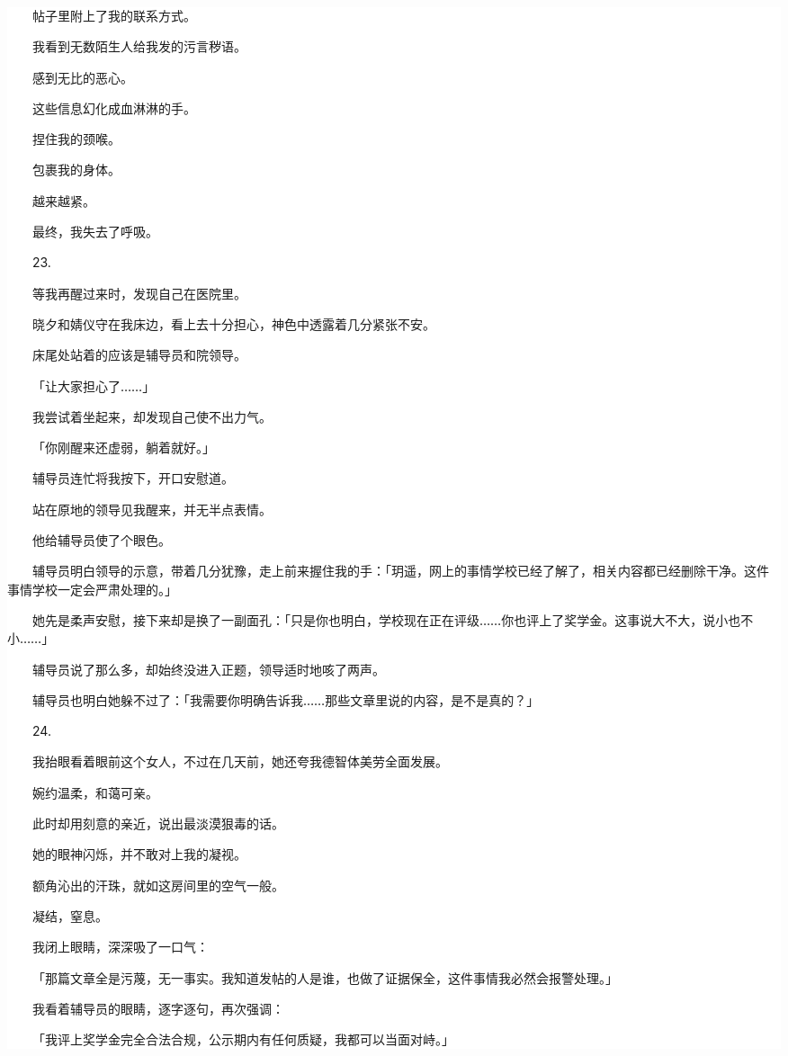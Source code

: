 &emsp;&emsp;帖子里附上了我的联系方式。  
  
&emsp;&emsp;我看到无数陌生人给我发的污言秽语。  
  
&emsp;&emsp;感到无比的恶心。  
  
&emsp;&emsp;这些信息幻化成血淋淋的手。  
  
&emsp;&emsp;捏住我的颈喉。  
  
&emsp;&emsp;包裹我的身体。  
  
&emsp;&emsp;越来越紧。  
  
&emsp;&emsp;最终，我失去了呼吸。  
  
&emsp;&emsp;23.  
  
&emsp;&emsp;等我再醒过来时，发现自己在医院里。  
  
&emsp;&emsp;晓夕和婧仪守在我床边，看上去十分担心，神色中透露着几分紧张不安。  
  
&emsp;&emsp;床尾处站着的应该是辅导员和院领导。  
  
&emsp;&emsp;「让大家担心了……」  
  
&emsp;&emsp;我尝试着坐起来，却发现自己使不出力气。  
  
&emsp;&emsp;「你刚醒来还虚弱，躺着就好。」  
  
&emsp;&emsp;辅导员连忙将我按下，开口安慰道。  
  
&emsp;&emsp;站在原地的领导见我醒来，并无半点表情。  
  
&emsp;&emsp;他给辅导员使了个眼色。  
  
&emsp;&emsp;辅导员明白领导的示意，带着几分犹豫，走上前来握住我的手：「玥遥，网上的事情学校已经了解了，相关内容都已经删除干净。这件事情学校一定会严肃处理的。」  
  
&emsp;&emsp;她先是柔声安慰，接下来却是换了一副面孔：「只是你也明白，学校现在正在评级……你也评上了奖学金。这事说大不大，说小也不小……」  
  
&emsp;&emsp;辅导员说了那么多，却始终没进入正题，领导适时地咳了两声。  
  
&emsp;&emsp;辅导员也明白她躲不过了：「我需要你明确告诉我……那些文章里说的内容，是不是真的？」  
  
&emsp;&emsp;24.  
  
&emsp;&emsp;我抬眼看着眼前这个女人，不过在几天前，她还夸我德智体美劳全面发展。  
  
&emsp;&emsp;婉约温柔，和蔼可亲。  
  
&emsp;&emsp;此时却用刻意的亲近，说出最淡漠狠毒的话。  
  
&emsp;&emsp;她的眼神闪烁，并不敢对上我的凝视。  
  
&emsp;&emsp;额角沁出的汗珠，就如这房间里的空气一般。  
  
&emsp;&emsp;凝结，窒息。  
  
&emsp;&emsp;我闭上眼睛，深深吸了一口气：  
  
&emsp;&emsp;「那篇文章全是污蔑，无一事实。我知道发帖的人是谁，也做了证据保全，这件事情我必然会报警处理。」  
  
&emsp;&emsp;我看着辅导员的眼睛，逐字逐句，再次强调：  
  
&emsp;&emsp;「我评上奖学金完全合法合规，公示期内有任何质疑，我都可以当面对峙。」  
  